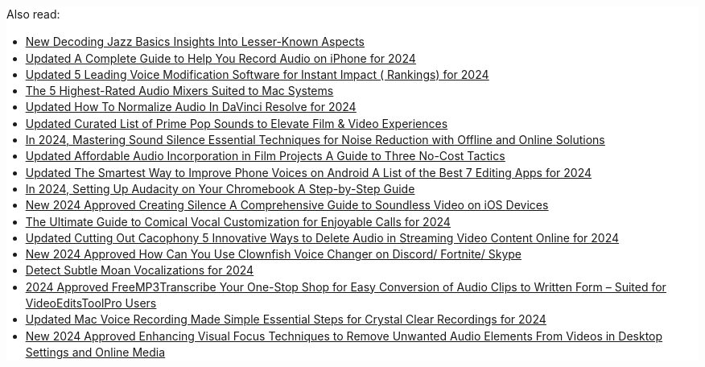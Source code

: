 <ins class="adsbygoogle"
     style="display:block"
     data-ad-client="ca-pub-7571918770474297"
     data-ad-slot="8358498916"
     data-ad-format="auto"
     data-full-width-responsive="true"></ins>


<span class="atpl-alsoreadstyle">Also read:</span>
<div><ul>
<li><a href="https://sound-optimizing.techidaily.com/new-decoding-jazz-basics-insights-into-lesser-known-aspects/"><u>New Decoding Jazz Basics Insights Into Lesser-Known Aspects</u></a></li>
<li><a href="https://sound-optimizing.techidaily.com/updated-a-complete-guide-to-help-you-record-audio-on-iphone-for-2024/"><u>Updated A Complete Guide to Help You Record Audio on iPhone for 2024</u></a></li>
<li><a href="https://sound-optimizing.techidaily.com/updated-5-leading-voice-modification-software-for-instant-impact-rankings-for-2024/"><u>Updated 5 Leading Voice Modification Software for Instant Impact ( Rankings) for 2024</u></a></li>
<li><a href="https://sound-optimizing.techidaily.com/the-5-highest-rated-audio-mixers-suited-to-mac-systems/"><u>The 5 Highest-Rated Audio Mixers Suited to Mac Systems</u></a></li>
<li><a href="https://sound-optimizing.techidaily.com/updated-how-to-normalize-audio-in-davinci-resolve-for-2024/"><u>Updated How To Normalize Audio In DaVinci Resolve for 2024</u></a></li>
<li><a href="https://sound-optimizing.techidaily.com/updated-curated-list-of-prime-pop-sounds-to-elevate-film-and-video-experiences/"><u>Updated Curated List of Prime Pop Sounds to Elevate Film & Video Experiences</u></a></li>
<li><a href="https://sound-optimizing.techidaily.com/in-2024-mastering-sound-silence-essential-techniques-for-noise-reduction-with-offline-and-online-solutions/"><u>In 2024, Mastering Sound Silence Essential Techniques for Noise Reduction with Offline and Online Solutions</u></a></li>
<li><a href="https://sound-optimizing.techidaily.com/updated-affordable-audio-incorporation-in-film-projects-a-guide-to-three-no-cost-tactics/"><u>Updated Affordable Audio Incorporation in Film Projects A Guide to Three No-Cost Tactics</u></a></li>
<li><a href="https://sound-optimizing.techidaily.com/updated-the-smartest-way-to-improve-phone-voices-on-android-a-list-of-the-best-7-editing-apps-for-2024/"><u>Updated The Smartest Way to Improve Phone Voices on Android A List of the Best 7 Editing Apps for 2024</u></a></li>
<li><a href="https://sound-optimizing.techidaily.com/in-2024-setting-up-audacity-on-your-chromebook-a-step-by-step-guide/"><u>In 2024, Setting Up Audacity on Your Chromebook A Step-by-Step Guide</u></a></li>
<li><a href="https://sound-optimizing.techidaily.com/new-2024-approved-creating-silence-a-comprehensive-guide-to-soundless-video-on-ios-devices/"><u>New 2024 Approved Creating Silence A Comprehensive Guide to Soundless Video on iOS Devices</u></a></li>
<li><a href="https://sound-optimizing.techidaily.com/the-ultimate-guide-to-comical-vocal-customization-for-enjoyable-calls-for-2024/"><u>The Ultimate Guide to Comical Vocal Customization for Enjoyable Calls for 2024</u></a></li>
<li><a href="https://sound-optimizing.techidaily.com/updated-cutting-out-cacophony-5-innovative-ways-to-delete-audio-in-streaming-video-content-online-for-2024/"><u>Updated Cutting Out Cacophony 5 Innovative Ways to Delete Audio in Streaming Video Content Online for 2024</u></a></li>
<li><a href="https://sound-optimizing.techidaily.com/new-2024-approved-how-can-you-use-clownfish-voice-changer-on-discord-fortnite-skype/"><u>New 2024 Approved How Can You Use Clownfish Voice Changer on Discord/ Fortnite/ Skype</u></a></li>
<li><a href="https://sound-optimizing.techidaily.com/detect-subtle-moan-vocalizations-for-2024/"><u>Detect Subtle Moan Vocalizations for 2024</u></a></li>
<li><a href="https://sound-optimizing.techidaily.com/2024-approved-freemp3transcribe-your-one-stop-shop-for-easy-conversion-of-audio-clips-to-written-form-suited-for-videoeditstoolpro-users/"><u>2024 Approved FreeMP3Transcribe Your One-Stop Shop for Easy Conversion of Audio Clips to Written Form – Suited for VideoEditsToolPro Users</u></a></li>
<li><a href="https://sound-optimizing.techidaily.com/updated-mac-voice-recording-made-simple-essential-steps-for-crystal-clear-recordings-for-2024/"><u>Updated Mac Voice Recording Made Simple Essential Steps for Crystal Clear Recordings for 2024</u></a></li>
<li><a href="https://sound-optimizing.techidaily.com/new-2024-approved-enhancing-visual-focus-techniques-to-remove-unwanted-audio-elements-from-videos-in-desktop-settings-and-online-media/"><u>New 2024 Approved Enhancing Visual Focus Techniques to Remove Unwanted Audio Elements From Videos in Desktop Settings and Online Media</u></a></li>